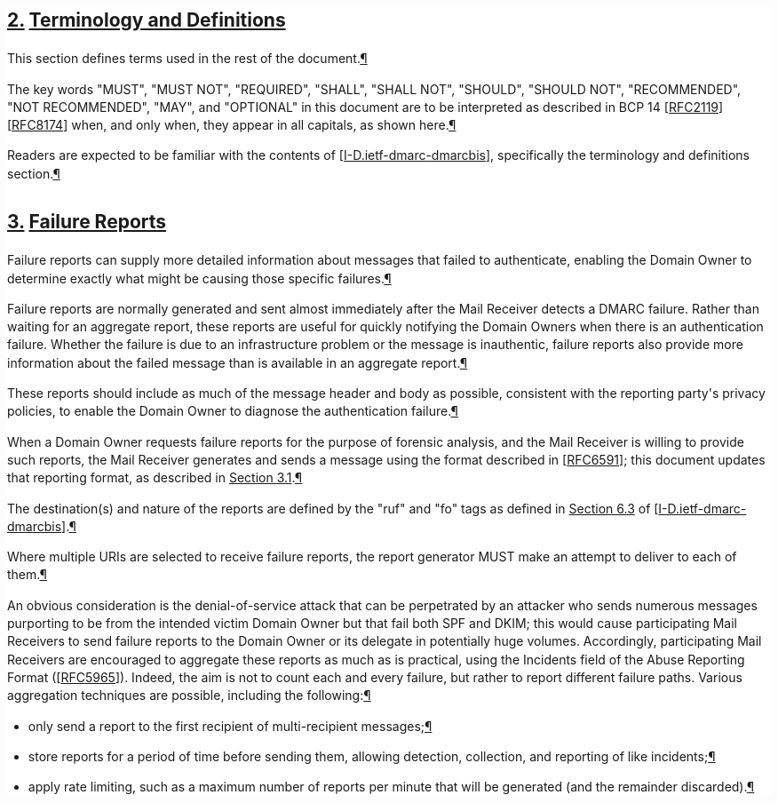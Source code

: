 [2\.](#section-2) [Terminology and Definitions](#name-terminology-and-definitions)
----------------------------------------------------------------------------------

This section defines terms used in the rest of the document.[¶](#section-2-1)

The key words "MUST", "MUST NOT", "REQUIRED", "SHALL", "SHALL NOT", "SHOULD", "SHOULD NOT", "RECOMMENDED", "NOT RECOMMENDED", "MAY", and "OPTIONAL" in this document are to be interpreted as described in BCP 14 \[[RFC2119](#RFC2119)\] \[[RFC8174](#RFC8174)\] when, and only when, they appear in all capitals, as shown here.[¶](#section-2-2)

Readers are expected to be familiar with the contents of \[[I-D.ietf-dmarc-dmarcbis](#I-D.ietf-dmarc-dmarcbis)\], specifically the terminology and definitions section.[¶](#section-2-3)

[3\.](#section-3) [Failure Reports](#name-failure-reports)
----------------------------------------------------------

Failure reports can supply more detailed information about messages that failed to authenticate, enabling the Domain Owner to determine exactly what might be causing those specific failures.[¶](#section-3-1)

Failure reports are normally generated and sent almost immediately after the Mail Receiver detects a DMARC failure. Rather than waiting for an aggregate report, these reports are useful for quickly notifying the Domain Owners when there is an authentication failure. Whether the failure is due to an infrastructure problem or the message is inauthentic, failure reports also provide more information about the failed message than is available in an aggregate report.[¶](#section-3-2)

These reports should include as much of the message header and body as possible, consistent with the reporting party's privacy policies, to enable the Domain Owner to diagnose the authentication failure.[¶](#section-3-3)

When a Domain Owner requests failure reports for the purpose of forensic analysis, and the Mail Receiver is willing to provide such reports, the Mail Receiver generates and sends a message using the format described in \[[RFC6591](#RFC6591)\]; this document updates that reporting format, as described in [Section 3.1](#reporting-format-update).[¶](#section-3-4)

The destination(s) and nature of the reports are defined by the "ruf" and "fo" tags as defined in [Section 6.3](https://tools.ietf.org/html/draft-ietf-dmarc-dmarcbis-15#section-6.3) of \[[I-D.ietf-dmarc-dmarcbis](#I-D.ietf-dmarc-dmarcbis)\].[¶](#section-3-5)

Where multiple URIs are selected to receive failure reports, the report generator MUST make an attempt to deliver to each of them.[¶](#section-3-6)

An obvious consideration is the denial-of-service attack that can be perpetrated by an attacker who sends numerous messages purporting to be from the intended victim Domain Owner but that fail both SPF and DKIM; this would cause participating Mail Receivers to send failure reports to the Domain Owner or its delegate in potentially huge volumes. Accordingly, participating Mail Receivers are encouraged to aggregate these reports as much as is practical, using the Incidents field of the Abuse Reporting Format (\[[RFC5965](#RFC5965)\]). Indeed, the aim is not to count each and every failure, but rather to report different failure paths. Various aggregation techniques are possible, including the following:[¶](#section-3-7)

*   only send a report to the first recipient of multi-recipient messages;[¶](#section-3-8.1.1)
    
*   store reports for a period of time before sending them, allowing detection, collection, and reporting of like incidents;[¶](#section-3-8.2.1)
    
*   apply rate limiting, such as a maximum number of reports per minute that will be generated (and the remainder discarded).[¶](#section-3-8.3.1)
    